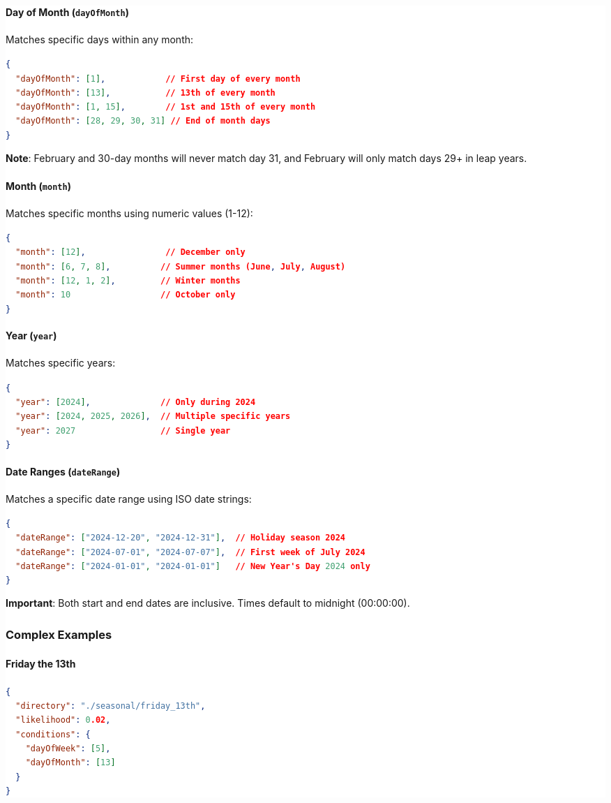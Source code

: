#### Day of Month (`dayOfMonth`)

Matches specific days within any month:
```json
{
  "dayOfMonth": [1],            // First day of every month
  "dayOfMonth": [13],           // 13th of every month
  "dayOfMonth": [1, 15],        // 1st and 15th of every month
  "dayOfMonth": [28, 29, 30, 31] // End of month days
}
```

**Note**: February and 30-day months will never match day 31, and February will only match days 29+ in leap years.

#### Month (`month`)

Matches specific months using numeric values (1-12):
```json
{
  "month": [12],                // December only
  "month": [6, 7, 8],          // Summer months (June, July, August)
  "month": [12, 1, 2],         // Winter months
  "month": 10                  // October only
}
```

#### Year (`year`)

Matches specific years:
```json
{
  "year": [2024],              // Only during 2024
  "year": [2024, 2025, 2026],  // Multiple specific years
  "year": 2027                 // Single year
}
```

#### Date Ranges (`dateRange`)

Matches a specific date range using ISO date strings:
```json
{
  "dateRange": ["2024-12-20", "2024-12-31"],  // Holiday season 2024
  "dateRange": ["2024-07-01", "2024-07-07"],  // First week of July 2024
  "dateRange": ["2024-01-01", "2024-01-01"]   // New Year's Day 2024 only
}
```

**Important**: Both start and end dates are inclusive. Times default to midnight (00:00:00).

### Complex Examples

#### Friday the 13th
```json
{
  "directory": "./seasonal/friday_13th",
  "likelihood": 0.02,
  "conditions": {
    "dayOfWeek": [5],
    "dayOfMonth": [13]
  }
}
```
